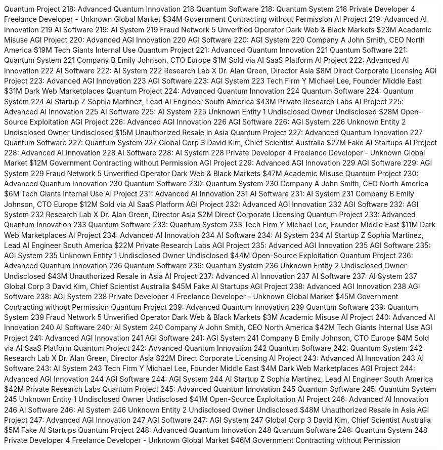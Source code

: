 Quantum Project 218: Advanced Quantum Innovation 218	Quantum Software 218: Quantum System 218	Private Developer 4	Freelance Developer - Unknown	Global Market	$34M	Government Contracting without Permission
AI Project 219: Advanced AI Innovation 219	AI Software 219: AI System 219	Fraud Network 5	Unverified Operator	Dark Web & Black Markets	$23M	Academic Misuse
AGI Project 220: Advanced AGI Innovation 220	AGI Software 220: AGI System 220	Company A	John Smith, CEO	North America	$19M	Tech Giants Internal Use
Quantum Project 221: Advanced Quantum Innovation 221	Quantum Software 221: Quantum System 221	Company B	Emily Johnson, CTO	Europe	$1M	Sold via AI SaaS Platform
AI Project 222: Advanced AI Innovation 222	AI Software 222: AI System 222	Research Lab X	Dr. Alan Green, Director	Asia	$8M	Direct Corporate Licensing
AGI Project 223: Advanced AGI Innovation 223	AGI Software 223: AGI System 223	Tech Firm Y	Michael Lee, Founder	Middle East	$31M	Dark Web Marketplaces
Quantum Project 224: Advanced Quantum Innovation 224	Quantum Software 224: Quantum System 224	AI Startup Z	Sophia Martinez, Lead AI Engineer	South America	$43M	Private Research Labs
AI Project 225: Advanced AI Innovation 225	AI Software 225: AI System 225	Unknown Entity 1	Undisclosed Owner	Undisclosed	$28M	Open-Source Exploitation
AGI Project 226: Advanced AGI Innovation 226	AGI Software 226: AGI System 226	Unknown Entity 2	Undisclosed Owner	Undisclosed	$15M	Unauthorized Resale in Asia
Quantum Project 227: Advanced Quantum Innovation 227	Quantum Software 227: Quantum System 227	Global Corp 3	David Kim, Chief Scientist	Australia	$27M	Fake AI Startups
AI Project 228: Advanced AI Innovation 228	AI Software 228: AI System 228	Private Developer 4	Freelance Developer - Unknown	Global Market	$12M	Government Contracting without Permission
AGI Project 229: Advanced AGI Innovation 229	AGI Software 229: AGI System 229	Fraud Network 5	Unverified Operator	Dark Web & Black Markets	$47M	Academic Misuse
Quantum Project 230: Advanced Quantum Innovation 230	Quantum Software 230: Quantum System 230	Company A	John Smith, CEO	North America	$6M	Tech Giants Internal Use
AI Project 231: Advanced AI Innovation 231	AI Software 231: AI System 231	Company B	Emily Johnson, CTO	Europe	$12M	Sold via AI SaaS Platform
AGI Project 232: Advanced AGI Innovation 232	AGI Software 232: AGI System 232	Research Lab X	Dr. Alan Green, Director	Asia	$2M	Direct Corporate Licensing
Quantum Project 233: Advanced Quantum Innovation 233	Quantum Software 233: Quantum System 233	Tech Firm Y	Michael Lee, Founder	Middle East	$11M	Dark Web Marketplaces
AI Project 234: Advanced AI Innovation 234	AI Software 234: AI System 234	AI Startup Z	Sophia Martinez, Lead AI Engineer	South America	$22M	Private Research Labs
AGI Project 235: Advanced AGI Innovation 235	AGI Software 235: AGI System 235	Unknown Entity 1	Undisclosed Owner	Undisclosed	$44M	Open-Source Exploitation
Quantum Project 236: Advanced Quantum Innovation 236	Quantum Software 236: Quantum System 236	Unknown Entity 2	Undisclosed Owner	Undisclosed	$43M	Unauthorized Resale in Asia
AI Project 237: Advanced AI Innovation 237	AI Software 237: AI System 237	Global Corp 3	David Kim, Chief Scientist	Australia	$45M	Fake AI Startups
AGI Project 238: Advanced AGI Innovation 238	AGI Software 238: AGI System 238	Private Developer 4	Freelance Developer - Unknown	Global Market	$45M	Government Contracting without Permission
Quantum Project 239: Advanced Quantum Innovation 239	Quantum Software 239: Quantum System 239	Fraud Network 5	Unverified Operator	Dark Web & Black Markets	$3M	Academic Misuse
AI Project 240: Advanced AI Innovation 240	AI Software 240: AI System 240	Company A	John Smith, CEO	North America	$42M	Tech Giants Internal Use
AGI Project 241: Advanced AGI Innovation 241	AGI Software 241: AGI System 241	Company B	Emily Johnson, CTO	Europe	$4M	Sold via AI SaaS Platform
Quantum Project 242: Advanced Quantum Innovation 242	Quantum Software 242: Quantum System 242	Research Lab X	Dr. Alan Green, Director	Asia	$22M	Direct Corporate Licensing
AI Project 243: Advanced AI Innovation 243	AI Software 243: AI System 243	Tech Firm Y	Michael Lee, Founder	Middle East	$4M	Dark Web Marketplaces
AGI Project 244: Advanced AGI Innovation 244	AGI Software 244: AGI System 244	AI Startup Z	Sophia Martinez, Lead AI Engineer	South America	$42M	Private Research Labs
Quantum Project 245: Advanced Quantum Innovation 245	Quantum Software 245: Quantum System 245	Unknown Entity 1	Undisclosed Owner	Undisclosed	$41M	Open-Source Exploitation
AI Project 246: Advanced AI Innovation 246	AI Software 246: AI System 246	Unknown Entity 2	Undisclosed Owner	Undisclosed	$48M	Unauthorized Resale in Asia
AGI Project 247: Advanced AGI Innovation 247	AGI Software 247: AGI System 247	Global Corp 3	David Kim, Chief Scientist	Australia	$5M	Fake AI Startups
Quantum Project 248: Advanced Quantum Innovation 248	Quantum Software 248: Quantum System 248	Private Developer 4	Freelance Developer - Unknown	Global Market	$46M	Government Contracting without Permission